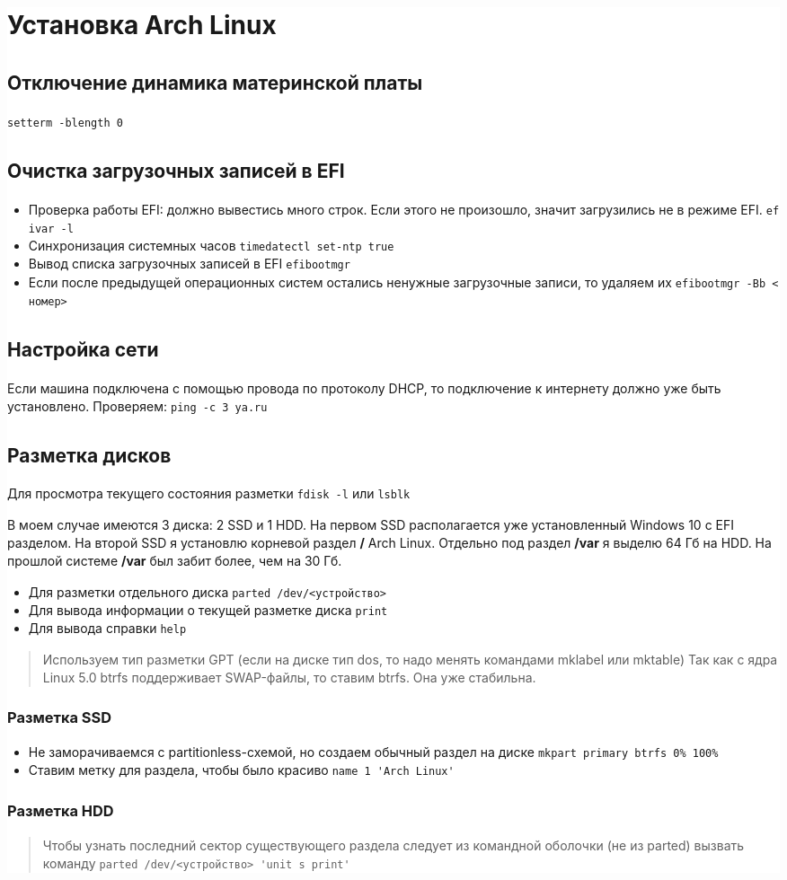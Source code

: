 # Установка Arch Linux

## Отключение динамика материнской платы
`setterm -blength 0`

## Очистка загрузочных записей в EFI
- Проверка работы EFI: должно вывестись много строк. Если этого не произошло, значит загрузились не в режиме EFI.
`efivar -l`
- Синхронизация системных часов
`timedatectl set-ntp true`
- Вывод списка загрузочных записей в EFI
`efibootmgr`
- Если после предыдущей операционных систем остались ненужные загрузочные записи, то удаляем их
`efibootmgr -Bb <номер>` 

## Настройка сети
Если машина подключена с помощью провода по протоколу DHCP, то подключение к интернету должно уже быть установлено. Проверяем:
`ping -c 3 ya.ru`

## Разметка дисков
Для просмотра текущего состояния разметки
`fdisk -l` или `lsblk`

В моем случае имеются 3 диска: 2 SSD и 1 HDD. На первом SSD располагается уже установленный Windows 10 с EFI разделом. На второй SSD я установлю корневой раздел **/** Arch Linux. Отдельно под раздел **/var** я выделю 64 Гб на HDD. На прошлой системе **/var** был забит более, чем на 30 Гб. 

- Для разметки отдельного диска
`parted /dev/<устройство>`
- Для вывода информации о текущей разметке диска
`print`
- Для вывода справки 
`help`

> Используем тип разметки GPT (если на диске тип dos, то надо менять командами mklabel или mktable)
> Так как с ядра Linux 5.0 btrfs поддерживает SWAP-файлы, то ставим btrfs. Она уже стабильна. 

### Разметка SSD
- Не заморачиваемся с partitionless-схемой, но создаем обычный раздел на диске
`mkpart primary btrfs 0% 100%`
- Ставим метку для раздела, чтобы было красиво
`name 1 'Arch Linux'`

### Разметка HDD
> Чтобы узнать последний сектор существующего раздела следует из командной оболочки (не из parted) вызвать команду `parted /dev/<устройство> 'unit s print'`
